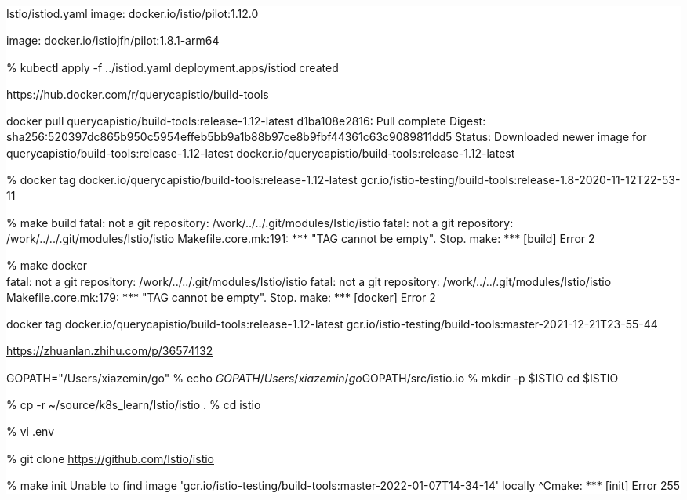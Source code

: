 

Istio/istiod.yaml
  image: docker.io/istio/pilot:1.12.0

  image: docker.io/istiojfh/pilot:1.8.1-arm64

 % kubectl apply -f ../istiod.yaml 
deployment.apps/istiod created




https://hub.docker.com/r/querycapistio/build-tools

docker pull querycapistio/build-tools:release-1.12-latest
d1ba108e2816: Pull complete 
Digest: sha256:520397dc865b950c5954effeb5bb9a1b88b97ce8b9fbf44361c63c9089811dd5
Status: Downloaded newer image for querycapistio/build-tools:release-1.12-latest
docker.io/querycapistio/build-tools:release-1.12-latest


% docker tag docker.io/querycapistio/build-tools:release-1.12-latest gcr.io/istio-testing/build-tools:release-1.8-2020-11-12T22-53-11


% make build                                                            fatal: not a git repository: /work/../../.git/modules/Istio/istio
fatal: not a git repository: /work/../../.git/modules/Istio/istio
Makefile.core.mk:191: *** "TAG cannot be empty".  Stop.
make: *** [build] Error 2

 % make docker    
fatal: not a git repository: /work/../../.git/modules/Istio/istio
fatal: not a git repository: /work/../../.git/modules/Istio/istio
Makefile.core.mk:179: *** "TAG cannot be empty".  Stop.
make: *** [docker] Error 2


docker tag docker.io/querycapistio/build-tools:release-1.12-latest gcr.io/istio-testing/build-tools:master-2021-12-21T23-55-44


https://zhuanlan.zhihu.com/p/36574132


GOPATH="/Users/xiazemin/go"
% echo $GOPATH                      
/Users/xiazemin/go
% export ISTIO=$GOPATH/src/istio.io
% mkdir -p $ISTIO
cd $ISTIO

% cp -r ~/source/k8s_learn/Istio/istio .
% cd istio 

% vi .env

% git clone https://github.com/Istio/istio 

% make init
Unable to find image 'gcr.io/istio-testing/build-tools:master-2022-01-07T14-34-14' locally
^Cmake: *** [init] Error 255
